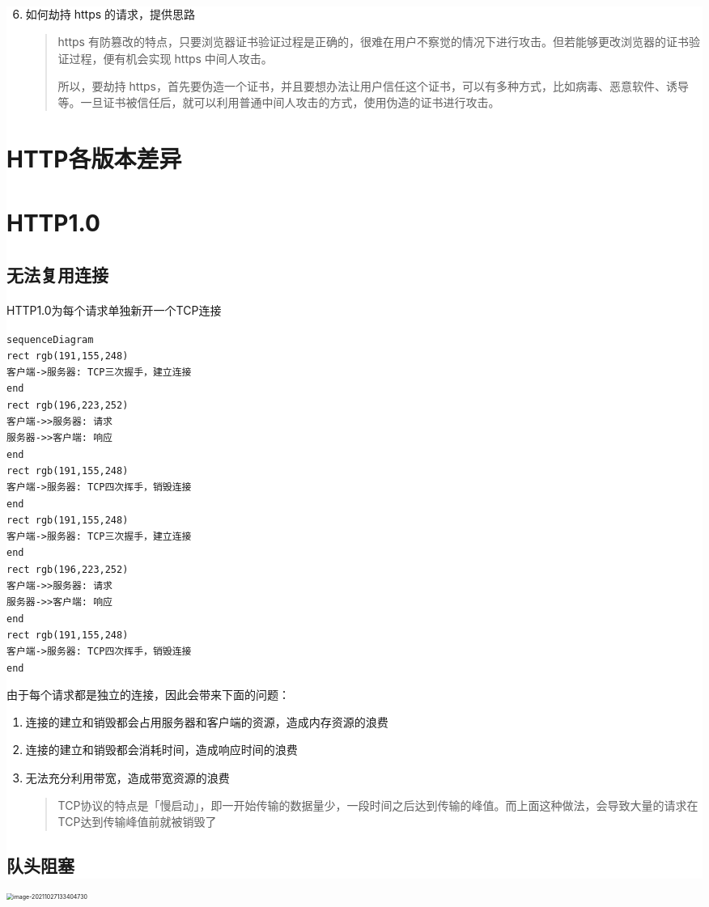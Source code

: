 6. 如何劫持 https 的请求，提供思路

   >  https 有防篡改的特点，只要浏览器证书验证过程是正确的，很难在用户不察觉的情况下进行攻击。但若能够更改浏览器的证书验证过程，便有机会实现 https 中间人攻击。
   >
   > 所以，要劫持 https，首先要伪造一个证书，并且要想办法让用户信任这个证书，可以有多种方式，比如病毒、恶意软件、诱导等。一旦证书被信任后，就可以利用普通中间人攻击的方式，使用伪造的证书进行攻击。


# HTTP各版本差异
# HTTP1.0

## 无法复用连接

HTTP1.0为每个请求单独新开一个TCP连接

```mermaid
sequenceDiagram
rect rgb(191,155,248)
客户端->服务器: TCP三次握手，建立连接
end
rect rgb(196,223,252)
客户端->>服务器: 请求
服务器->>客户端: 响应
end
rect rgb(191,155,248)
客户端->服务器: TCP四次挥手，销毁连接
end
rect rgb(191,155,248)
客户端->服务器: TCP三次握手，建立连接
end
rect rgb(196,223,252)
客户端->>服务器: 请求
服务器->>客户端: 响应
end
rect rgb(191,155,248)
客户端->服务器: TCP四次挥手，销毁连接
end
```

由于每个请求都是独立的连接，因此会带来下面的问题：

1. 连接的建立和销毁都会占用服务器和客户端的资源，造成内存资源的浪费

2. 连接的建立和销毁都会消耗时间，造成响应时间的浪费

3. 无法充分利用带宽，造成带宽资源的浪费

   > TCP协议的特点是「慢启动」，即一开始传输的数据量少，一段时间之后达到传输的峰值。而上面这种做法，会导致大量的请求在TCP达到传输峰值前就被销毁了

## 队头阻塞

<img src="http://mdrs.yuanjin.tech/img/20211027133404.png" alt="image-20211027133404730" style="zoom:50%;" align="left" />
